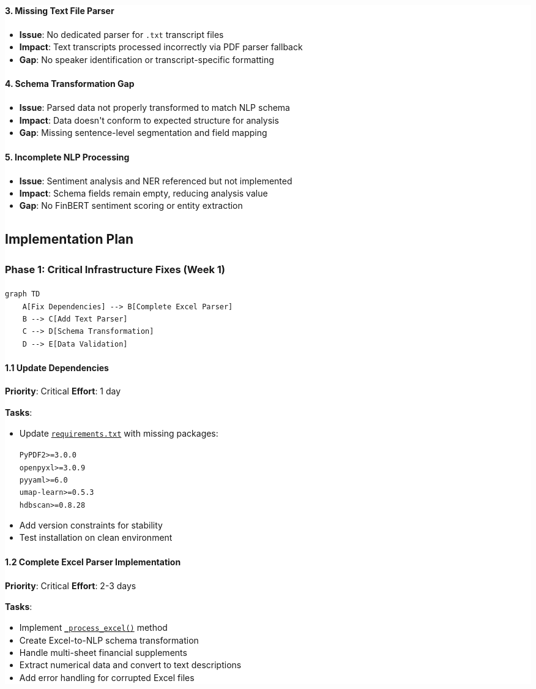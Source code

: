 #### 3. **Missing Text File Parser**
- **Issue**: No dedicated parser for `.txt` transcript files
- **Impact**: Text transcripts processed incorrectly via PDF parser fallback
- **Gap**: No speaker identification or transcript-specific formatting

#### 4. **Schema Transformation Gap**
- **Issue**: Parsed data not properly transformed to match NLP schema
- **Impact**: Data doesn't conform to expected structure for analysis
- **Gap**: Missing sentence-level segmentation and field mapping

#### 5. **Incomplete NLP Processing**
- **Issue**: Sentiment analysis and NER referenced but not implemented
- **Impact**: Schema fields remain empty, reducing analysis value
- **Gap**: No FinBERT sentiment scoring or entity extraction

## Implementation Plan

### Phase 1: Critical Infrastructure Fixes (Week 1)

```mermaid
graph TD
    A[Fix Dependencies] --> B[Complete Excel Parser]
    B --> C[Add Text Parser]
    C --> D[Schema Transformation]
    D --> E[Data Validation]
```

#### 1.1 Update Dependencies
**Priority**: Critical
**Effort**: 1 day

**Tasks**:
- Update [`requirements.txt`](requirements.txt) with missing packages:
  ```
  PyPDF2>=3.0.0
  openpyxl>=3.0.9
  pyyaml>=6.0
  umap-learn>=0.5.3
  hdbscan>=0.8.28
  ```
- Add version constraints for stability
- Test installation on clean environment

#### 1.2 Complete Excel Parser Implementation
**Priority**: Critical
**Effort**: 2-3 days

**Tasks**:
- Implement [`_process_excel()`](src/etl/etl_pipeline.py:440) method
- Create Excel-to-NLP schema transformation
- Handle multi-sheet financial supplements
- Extract numerical data and convert to text descriptions
- Add error handling for corrupted Excel files
